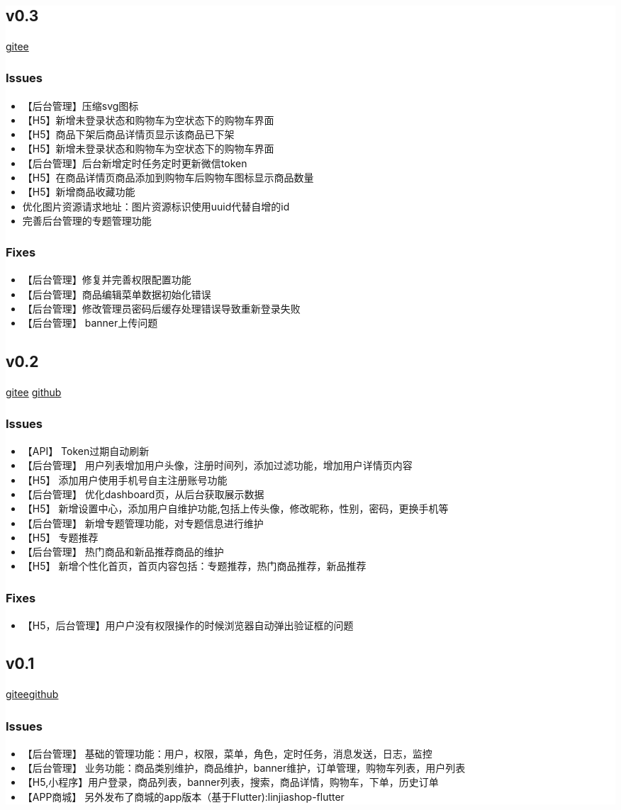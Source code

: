 
## v0.3
 [gitee](https://gitee.com/microapp/linjiashop/releases/v0.3)
### Issues 
- 【后台管理】压缩svg图标
- 【H5】新增未登录状态和购物车为空状态下的购物车界面
- 【H5】商品下架后商品详情页显示该商品已下架
- 【H5】新增未登录状态和购物车为空状态下的购物车界面
- 【后台管理】后台新增定时任务定时更新微信token
- 【H5】在商品详情页商品添加到购物车后购物车图标显示商品数量
- 【H5】新增商品收藏功能
- 优化图片资源请求地址：图片资源标识使用uuid代替自增的id
- 完善后台管理的专题管理功能

### Fixes
- 【后台管理】修复并完善权限配置功能
- 【后台管理】商品编辑菜单数据初始化错误
- 【后台管理】修改管理员密码后缓存处理错误导致重新登录失败
- 【后台管理】 banner上传问题

## v0.2
 [gitee](https://gitee.com/microapp/linjiashop/releases/v0.2) [github](https://github.com/microapp-store/linjiashop/releases/tag/v0.2)
### Issues
- 【API】 Token过期自动刷新
- 【后台管理】 用户列表增加用户头像，注册时间列，添加过滤功能，增加用户详情页内容
- 【H5】 添加用户使用手机号自主注册账号功能
- 【后台管理】 优化dashboard页，从后台获取展示数据
- 【H5】 新增设置中心，添加用户自维护功能,包括上传头像，修改昵称，性别，密码，更换手机等
- 【后台管理】 新增专题管理功能，对专题信息进行维护
- 【H5】 专题推荐
- 【后台管理】 热门商品和新品推荐商品的维护
- 【H5】 新增个性化首页，首页内容包括：专题推荐，热门商品推荐，新品推荐
### Fixes
- 【H5，后台管理】用户户没有权限操作的时候浏览器自动弹出验证框的问题


## v0.1
[gitee](https://gitee.com/microapp/linjiashop/releases/v0.1)[github](https://github.com/microapp-store/linjiashop/releases/tag/v0.1)
### Issues
- 【后台管理】  基础的管理功能：用户，权限，菜单，角色，定时任务，消息发送，日志，监控
- 【后台管理】  业务功能：商品类别维护，商品维护，banner维护，订单管理，购物车列表，用户列表
- 【H5,小程序】用户登录，商品列表，banner列表，搜索，商品详情，购物车，下单，历史订单
- 【APP商城】  另外发布了商城的app版本（基于Flutter):linjiashop-flutter
